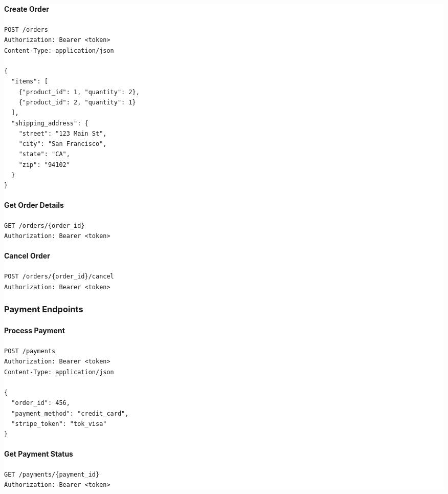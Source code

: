 #### Create Order
```http
POST /orders
Authorization: Bearer <token>
Content-Type: application/json

{
  "items": [
    {"product_id": 1, "quantity": 2},
    {"product_id": 2, "quantity": 1}
  ],
  "shipping_address": {
    "street": "123 Main St",
    "city": "San Francisco",
    "state": "CA",
    "zip": "94102"
  }
}
```

#### Get Order Details
```http
GET /orders/{order_id}
Authorization: Bearer <token>
```

#### Cancel Order
```http
POST /orders/{order_id}/cancel
Authorization: Bearer <token>
```

### Payment Endpoints

#### Process Payment
```http
POST /payments
Authorization: Bearer <token>
Content-Type: application/json

{
  "order_id": 456,
  "payment_method": "credit_card",
  "stripe_token": "tok_visa"
}
```

#### Get Payment Status
```http
GET /payments/{payment_id}
Authorization: Bearer <token>
```
